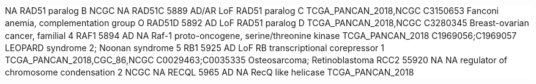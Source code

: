 <td align="left">NA</td>
<td align="left">RAD51 paralog B</td>
<td align="left">NCGC</td>
<td align="left"></td>
<td align="left">NA</td>
</tr>
<tr class="even">
<td align="left">RAD51C</td>
<td align="left">5889</td>
<td align="left">AD/AR</td>
<td align="left">LoF</td>
<td align="left">RAD51 paralog C</td>
<td align="left">TCGA_PANCAN_2018,NCGC</td>
<td align="left">C3150653</td>
<td align="left">Fanconi anemia, complementation group O</td>
</tr>
<tr class="odd">
<td align="left">RAD51D</td>
<td align="left">5892</td>
<td align="left">AD</td>
<td align="left">LoF</td>
<td align="left">RAD51 paralog D</td>
<td align="left">TCGA_PANCAN_2018,NCGC</td>
<td align="left">C3280345</td>
<td align="left">Breast-ovarian cancer, familial 4</td>
</tr>
<tr class="even">
<td align="left">RAF1</td>
<td align="left">5894</td>
<td align="left">AD</td>
<td align="left">NA</td>
<td align="left">Raf-1 proto-oncogene, serine/threonine kinase</td>
<td align="left">TCGA_PANCAN_2018</td>
<td align="left">C1969056;C1969057</td>
<td align="left">LEOPARD syndrome 2; Noonan syndrome 5</td>
</tr>
<tr class="odd">
<td align="left">RB1</td>
<td align="left">5925</td>
<td align="left">AD</td>
<td align="left">LoF</td>
<td align="left">RB transcriptional corepressor 1</td>
<td align="left">TCGA_PANCAN_2018,CGC_86,NCGC</td>
<td align="left">C0029463;C0035335</td>
<td align="left">Osteosarcoma; Retinoblastoma</td>
</tr>
<tr class="even">
<td align="left">RCC2</td>
<td align="left">55920</td>
<td align="left">NA</td>
<td align="left">NA</td>
<td align="left">regulator of chromosome condensation 2</td>
<td align="left">NCGC</td>
<td align="left"></td>
<td align="left">NA</td>
</tr>
<tr class="odd">
<td align="left">RECQL</td>
<td align="left">5965</td>
<td align="left">AD</td>
<td align="left">NA</td>
<td align="left">RecQ like helicase</td>
<td align="left">TCGA_PANCAN_2018</td>
<td align="left"></td>